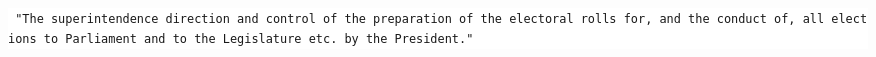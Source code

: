      "The superintendence direction and control of the preparation of the electoral rolls for, and the conduct of, all elections to Parliament and to the Legislature etc. by the President."
